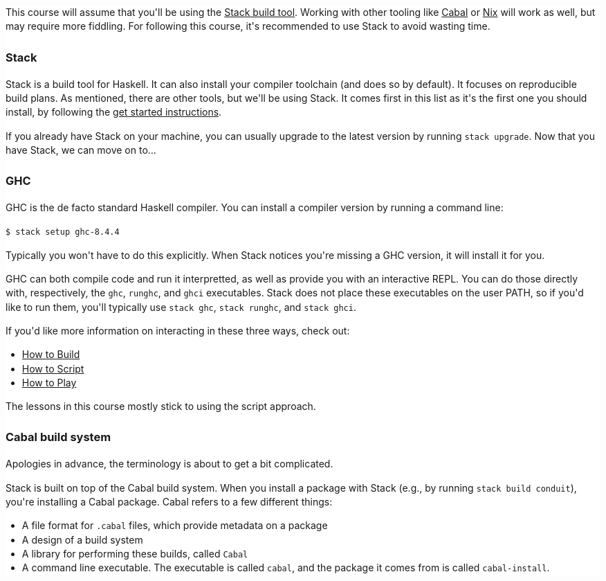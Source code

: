 This course will assume that you'll be using the [Stack build
tool](https://haskellstack.org). Working with other tooling like
[Cabal](https://www.haskell.org/cabal/) or
[Nix](https://github.com/haskell-nix) will work as well, but may
require more fiddling. For following this course, it's recommended to
use Stack to avoid wasting time.

### Stack

Stack is a build tool for Haskell. It can also install your compiler
toolchain (and does so by default). It focuses on reproducible build
plans. As mentioned, there are other tools, but we'll be using
Stack. It comes first in this list as it's the first one you should
install, by following the [get started instructions](/get-started).

If you already have Stack on your machine, you can usually upgrade to
the latest version by running `stack upgrade`. Now that you have
Stack, we can move on to...

### GHC

GHC is the de facto standard Haskell compiler. You can install a
compiler version by running a command line:

```
$ stack setup ghc-8.4.4
```

Typically you won't have to do this explicitly. When Stack notices
you're missing a GHC version, it will install it for you.

GHC can both compile code and run it interpretted, as well as provide
you with an interactive REPL. You can do those directly with,
respectively, the `ghc`, `runghc`, and `ghci` executables. Stack does
not place these executables on the user PATH, so if you'd like to run
them, you'll typically use `stack ghc`, `stack runghc`, and `stack
ghci`.

If you'd like more information on interacting in these three ways,
check out:

* [How to Build](/tutorial/stack-build)
* [How to Script](/tutorial/stack-script)
* [How to Play](/tutorial/stack-play)

The lessons in this course mostly stick to using the script approach.

### Cabal build system

Apologies in advance, the terminology is about to get a bit complicated.

Stack is built on top of the Cabal build system. When you install a
package with Stack (e.g., by running `stack build conduit`), you're
installing a Cabal package. Cabal refers to a few different things:

* A file format for `.cabal` files, which provide metadata on a
  package
* A design of a build system
* A library for performing these builds, called `Cabal`
* A command line executable. The executable is called `cabal`, and the
  package it comes from is called `cabal-install`.
